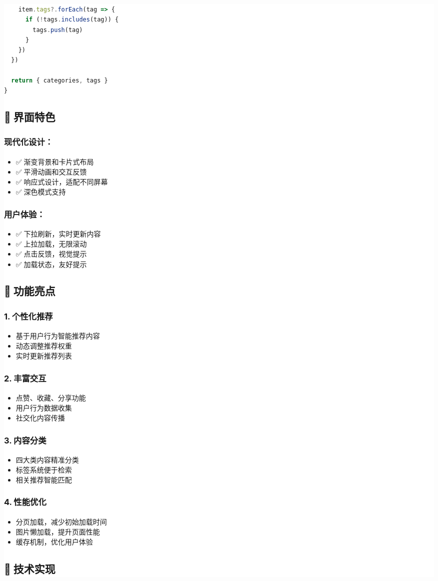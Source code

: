 ```javascript
    item.tags?.forEach(tag => {
      if (!tags.includes(tag)) {
        tags.push(tag)
      }
    })
  })
  
  return { categories, tags }
}
```

## 🎨 界面特色

### 现代化设计：
- ✅ 渐变背景和卡片式布局
- ✅ 平滑动画和交互反馈
- ✅ 响应式设计，适配不同屏幕
- ✅ 深色模式支持

### 用户体验：
- ✅ 下拉刷新，实时更新内容
- ✅ 上拉加载，无限滚动
- ✅ 点击反馈，视觉提示
- ✅ 加载状态，友好提示

## 📱 功能亮点

### 1. 个性化推荐
- 基于用户行为智能推荐内容
- 动态调整推荐权重
- 实时更新推荐列表

### 2. 丰富交互
- 点赞、收藏、分享功能
- 用户行为数据收集
- 社交化内容传播

### 3. 内容分类
- 四大类内容精准分类
- 标签系统便于检索
- 相关推荐智能匹配

### 4. 性能优化
- 分页加载，减少初始加载时间
- 图片懒加载，提升页面性能
- 缓存机制，优化用户体验

## 🔧 技术实现
